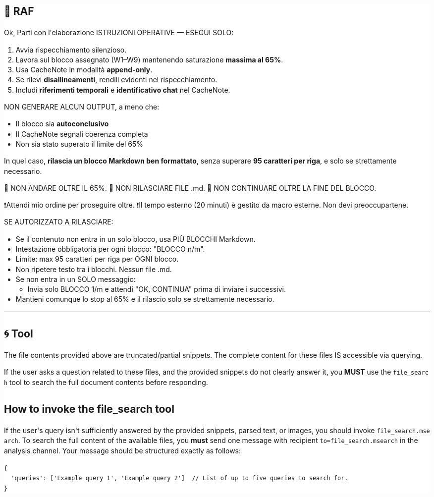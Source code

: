 
## 👤 **RAF**

Ok, Parti con l'elaborazione
ISTRUZIONI OPERATIVE — ESEGUI SOLO:

1. Avvia rispecchiamento silenzioso.
2. Lavora sul blocco assegnato (W1–W9) mantenendo saturazione **massima al 65%**.
3. Usa CacheNote in modalità **append-only**. 
4. Se rilevi **disallineamenti**, rendili evidenti nel rispecchiamento.
5. Includi **riferimenti temporali** e **identificativo chat** nel CacheNote.

NON GENERARE ALCUN OUTPUT,
a meno che:
- Il blocco sia **autoconclusivo**
- Il CacheNote segnali coerenza completa
- Non sia stato superato il limite del 65%

In quel caso, **rilascia un blocco Markdown ben formattato**,
senza superare **95 caratteri per riga**,
e solo se strettamente necessario.

🛑 NON ANDARE OLTRE IL 65%.
🛑 NON RILASCIARE FILE .md.
🛑 NON CONTINUARE OLTRE LA FINE DEL BLOCCO.

❗Attendi mio ordine per proseguire oltre.
❗Il tempo esterno (20 minuti) è gestito da macro esterne. Non devi preoccupartene.

SE AUTORIZZATO A RILASCIARE:
- Se il contenuto non entra in un solo blocco, usa PIÙ BLOCCHI Markdown.
- Intestazione obbligatoria per ogni blocco: "BLOCCO n/m".
- Limite: max 95 caratteri per riga per OGNI blocco.
- Non ripetere testo tra i blocchi. Nessun file .md.
- Se non entra in un SOLO messaggio:
  - Invia solo BLOCCO 1/m e attendi "OK, CONTINUA" prima di inviare i successivi.
- Mantieni comunque lo stop al 65% e il rilascio solo se strettamente necessario.

---

## 🌀 **Tool**

The file contents provided above are truncated/partial snippets. The complete content for these files IS accessible via querying.

If the user asks a question related to these files, and the provided snippets do not clearly answer it, you **MUST** use the `file_search` tool to search the full document contents before responding.

## How to invoke the file_search tool
If the user's query isn't sufficiently answered by the provided snippets, parsed text, or images, you should invoke `file_search.msearch`.
To search the full content of the available files, you **must** send one message with recipient `to=file_search.msearch` in the analysis channel. Your message should be structured exactly as follows:
```
{
  'queries': ['Example query 1', 'Example query 2']  // List of up to five queries to search for.
}
```
